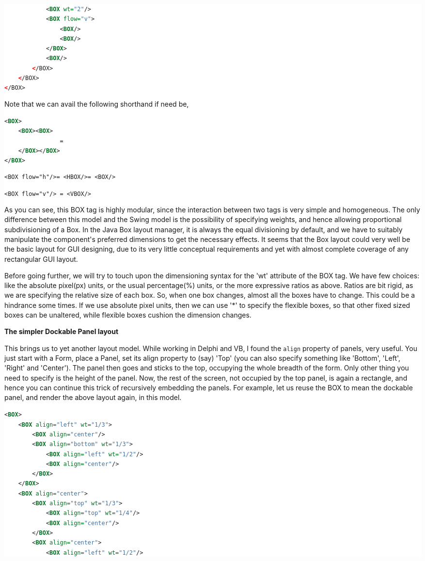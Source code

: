 ```xml
            <BOX wt="2"/>
            <BOX flow="v">
                <BOX/>
                <BOX/>
            </BOX>
            <BOX/>
        </BOX>
    </BOX>
</BOX>
```

Note that we can avail the following shorthand if need be,

```xml
<BOX>
    <BOX><BOX>
                =    
    </BOX></BOX>
</BOX>
```

`<BOX flow="h"/>= <HBOX/>= <BOX/>`

`<BOX flow="v"/> = <VBOX/>`

As you can see, this BOX tag is highly modular, since the interaction between two tags is very simple and homogeneous. The only difference between this model and the Swing model is the possibility of specifying weights, and hence allowing proportional subdivisioning of a Box. In the Java Box layout manager, it is always the equal divisioning by default, and we have to suitably manipulate the component's preferred dimensions to get the necessary effects. It seems that the Box layout could very well be the basic layout for GUI designing, due to its very little conceptual requirements and yet with almost complete coverage of any rectangular GUI layout.

Before going further, we will try to touch upon the dimensioning syntax for the 'wt' attribute of the BOX tag. We have few choices: like the absolute pixel(px) units, or the usual percentage(%) units, or the more expressive ratios as above. Ratios are bit rigid, as we are specifying the relative size of each box. So, when one box changes, almost all the boxes have to change. This could be a hindrance some times. If we use absolute pixel units, then we can use '*' to specify the flexible boxes, so that other fixed sized boxes can be unaltered, while flexible boxes cushion the dimension changes.

**The simpler Dockable Panel layout**

This brings us to yet another layout model. While working in Delphi and VB, I found the `align` property of panels, very useful. You just start with a Form, place a Panel, set its align property to (say) 'Top' (you can also specify something like 'Bottom', 'Left', 'Right' and 'Center'). The panel then goes and sticks to the top, occupying the whole breadth of the form. Only other thing you need to specify is the height of the panel. Now, the rest of the screen, not occupied by the top panel, is again a rectangle, and hence you can continue this trick of recursively embedding the panels. For example, let us reuse the BOX to mean the dockable panel, and render the above layout again, in this model.

```xml
<BOX>
    <BOX align="left" wt="1/3">
        <BOX align="center"/>
        <BOX align="bottom" wt="1/3">
            <BOX align="left" wt="1/2"/>
            <BOX align="center"/>
        </BOX>
    </BOX>
    <BOX align="center">
        <BOX align="top" wt="1/3">
            <BOX align="top" wt="1/4"/>
            <BOX align="center"/>
        </BOX>
        <BOX align="center">
            <BOX align="left" wt="1/2"/>
```